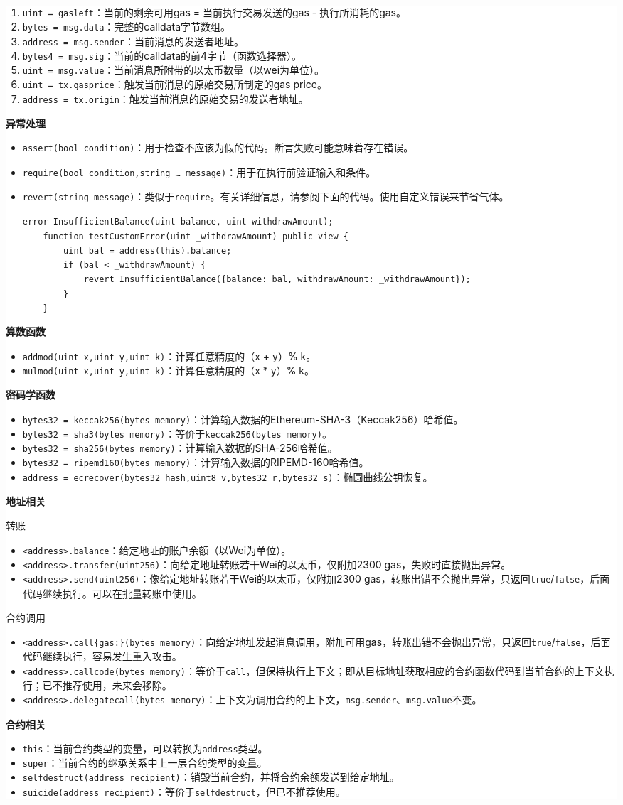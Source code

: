 1. `uint = gasleft`：当前的剩余可用gas = 当前执行交易发送的gas - 执行所消耗的gas。
2. `bytes = msg.data`：完整的calldata字节数组。
3. `address = msg.sender`：当前消息的发送者地址。
4. `bytes4 = msg.sig`：当前的calldata的前4字节（函数选择器）。
5. `uint = msg.value`：当前消息所附带的以太币数量（以wei为单位）。
6. `uint = tx.gasprice`：触发当前消息的原始交易所制定的gas price。
7. `address = tx.origin`：触发当前消息的原始交易的发送者地址。

**异常处理**

* `assert(bool condition)`：用于检查不应该为假的代码。断言失败可能意味着存在错误。
* `require(bool condition,string … message)`：用于在执行前验证输入和条件。
*   `revert(string message)`：类似于`require`。有关详细信息，请参阅下面的代码。使用自定义错误来节省气体。

    ```solidity
    error InsufficientBalance(uint balance, uint withdrawAmount);
        function testCustomError(uint _withdrawAmount) public view {
            uint bal = address(this).balance;
            if (bal < _withdrawAmount) {
                revert InsufficientBalance({balance: bal, withdrawAmount: _withdrawAmount});
            }
        }
    ```

**算数函数**

* `addmod(uint x,uint y,uint k)`：计算任意精度的（x + y）% k。
* `mulmod(uint x,uint y,uint k)`：计算任意精度的（x \* y）% k。

**密码学函数**

* `bytes32 = keccak256(bytes memory)`：计算输入数据的Ethereum-SHA-3（Keccak256）哈希值。
* `bytes32 = sha3(bytes memory)`：等价于`keccak256(bytes memory)`。
* `bytes32 = sha256(bytes memory)`：计算输入数据的SHA-256哈希值。
* `bytes32 = ripemd160(bytes memory)`：计算输入数据的RIPEMD-160哈希值。
* `address = ecrecover(bytes32 hash,uint8 v,bytes32 r,bytes32 s)`：椭圆曲线公钥恢复。

**地址相关**

转账

* `<address>.balance`：给定地址的账户余额（以Wei为单位）。
* `<address>.transfer(uint256)`：向给定地址转账若干Wei的以太币，仅附加2300 gas，失败时直接抛出异常。
* `<address>.send(uint256)`：像给定地址转账若干Wei的以太币，仅附加2300 gas，转账出错不会抛出异常，只返回`true`/`false`，后面代码继续执行。可以在批量转账中使用。

合约调用

* `<address>.call{gas:}(bytes memory)`：向给定地址发起消息调用，附加可用gas，转账出错不会抛出异常，只返回`true`/`false`，后面代码继续执行，容易发生重入攻击。
* `<address>.callcode(bytes memory)`：等价于`call`，但保持执行上下文；即从目标地址获取相应的合约函数代码到当前合约的上下文执行；已不推荐使用，未来会移除。
* `<address>.delegatecall(bytes memory)`：上下文为调用合约的上下文，`msg.sender`、`msg.value`不变。

**合约相关**

* `this`：当前合约类型的变量，可以转换为`address`类型。
* `super`：当前合约的继承关系中上一层合约类型的变量。
* `selfdestruct(address recipient)`：销毁当前合约，并将合约余额发送到给定地址。
* `suicide(address recipient)`：等价于`selfdestruct`，但已不推荐使用。
